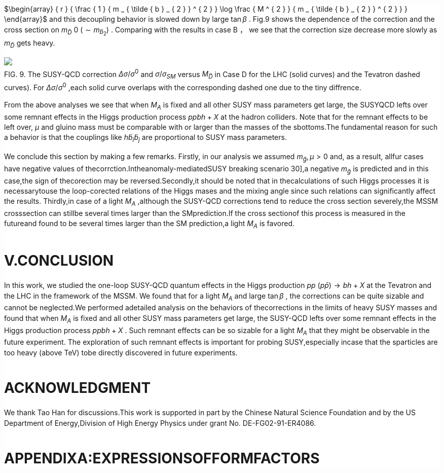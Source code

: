 $\begin{array} { r } { \frac { 1 } { m _ { \tilde { b } _ { 2 } } ^ { 2 } } \log \frac { M ^ { 2 } } { m _ { \tilde { b } _ { 2 } } ^ { 2 } } } \end{array}$ and this decoupling behavior is slowed down by large $\tan \beta$ . Fig.9 shows the dependence of the correction and the cross section on $m _ { \tilde { D } }$ 0 $( \sim m _ { \tilde { b } _ { 2 } } )$ . Comparing with the results in case $\mathrm { B }$ ， we see that the correction size decrease more slowly as $m _ { \tilde { D } }$ gets heavy.

![](images/a15af64f7265eff8540e94eb92491283eba0fe4fd14d2b3d2239884bf43802f3.jpg)  
FIG. 9. The SUSY-QCD correction $\Delta \sigma / \sigma ^ { 0 }$ and $\sigma / \sigma _ { S M }$ versus $M _ { \tilde { D } }$ in Case D for the LHC (solid curves) and the Tevatron dashed curves). For $\Delta \sigma / \sigma ^ { 0 }$ ,each solid curve overlaps with the corresponding dashed one due to the tiny diffrence.

From the above analyses we see that when $M _ { A }$ is fixed and all other SUSY mass parameters get large, the SUSYQCD lefts over some remnant effects in the Higgs production process $p p  b h + X$ at the hadron colliders. Note that for the remnant effects to be left over, $\mu$ and gluino mass must be comparable with or larger than the masses of the sbottoms.The fundamental reason for such a behavior is that the couplings like $h \tilde { b } _ { i } \tilde { b } _ { j }$ are proportional to SUSY mass parameters.

We conclude this section by making a few remarks. Firstly, in our analysis we assumed $m _ { \tilde { g } } , \mu > 0$ and, as a result, allfur cases have negative values of thecorrction.Intheanomaly-mediatedSUSY breaking scenario 30],a negative $m _ { \tilde { g } }$ is predicted and in this case,the sign of thecorection may be reversed.Secondly,it should be noted that in thecalculations of such Higgs processes it is necessarytouse the loop-corected relations of the Higgs mases and the mixing angle since such relations can significantly affect the results. Thirdly,in case of a light $M _ { A }$ ,although the SUSY-QCD corrections tend to reduce the cross section severely,the MSSM crosssection can stillbe several times larger than the SMprediction.If the cross sectionof this process is measured in the futureand found to be several times larger than the SM prediction,a light $M _ { A }$ is favored.

# V.CONCLUSION

In this work, we studied the one-loop SUSY-QCD quantum effects in the Higgs production $p p \ ( p { \bar { p } } ) \to b h + X$ at the Tevatron and the LHC in the framework of the MSSM. We found that for a light $M _ { A }$ and large $\tan \beta$ , the corrections can be quite sizable and cannot be neglected.We performed adetailed analysis on the behaviors of thecorrections in the limits of heavy SUSY masses and found that when $M _ { A }$ is fixed and all other SUSY mass parameters get large, the SUSY-QCD lefts over some remnant effects in the Higgs production process $p p  b h + X$ . Such remnant effects can be so sizable for a light $M _ { A }$ that they might be observable in the future experiment. The exploration of such remnant effects is important for probing SUSY,especially incase that the sparticles are too heavy (above TeV) tobe directly discovered in future experiments.

# ACKNOWLEDGMENT

We thank Tao Han for discussions.This work is supported in part by the Chinese Natural Science Foundation and by the US Department of Energy,Division of High Energy Physics under grant No. DE-FG02-91-ER4086.

# APPENDIXA:EXPRESSIONSOFFORMFACTORS
